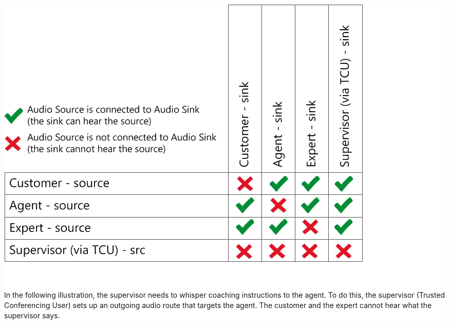 ![TCU routing table - 5](images/Dn465963.TCU_RoutingTbl5(Office.16).jpg "TCU routing table - 5")

<br/>

In the following illustration, the supervisor needs to whisper coaching instructions to the agent. To do this, the supervisor (Trusted Conferencing User) sets up an outgoing audio route that targets the agent. The customer and the expert cannot hear what the supervisor says.
